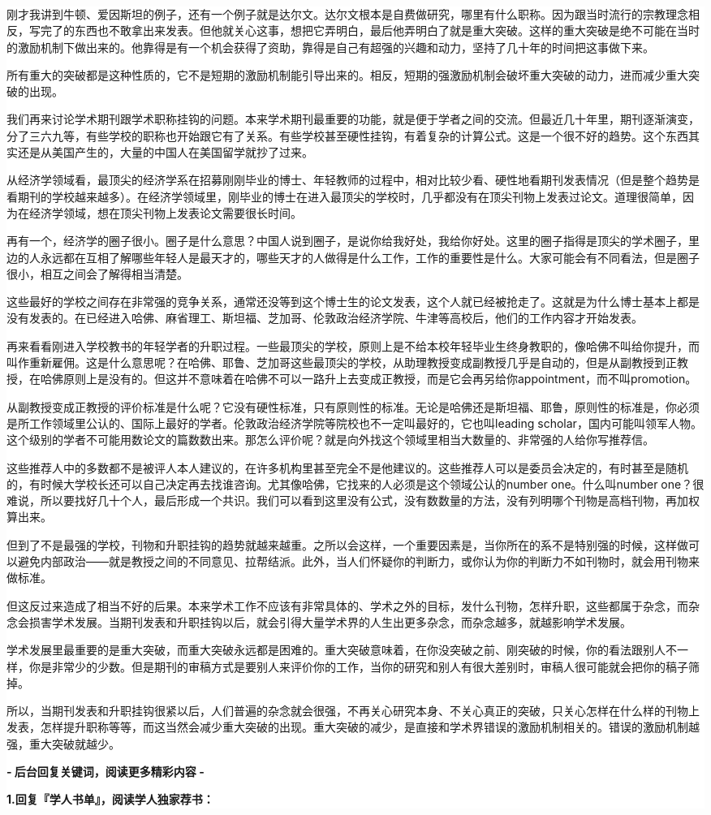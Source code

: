   

刚才我讲到牛顿、爱因斯坦的例子，还有一个例子就是达尔文。达尔文根本是自费做研究，哪里有什么职称。因为跟当时流行的宗教理念相反，写完了的东西也不敢拿出来发表。但他就关心这事，想把它弄明白，最后他弄明白了就是重大突破。这样的重大突破是绝不可能在当时的激励机制下做出来的。他靠得是有一个机会获得了资助，靠得是自己有超强的兴趣和动力，坚持了几十年的时间把这事做下来。

  

所有重大的突破都是这种性质的，它不是短期的激励机制能引导出来的。相反，短期的强激励机制会破坏重大突破的动力，进而减少重大突破的出现。

  

我们再来讨论学术期刊跟学术职称挂钩的问题。本来学术期刊最重要的功能，就是便于学者之间的交流。但最近几十年里，期刊逐渐演变，分了三六九等，有些学校的职称也开始跟它有了关系。有些学校甚至硬性挂钩，有着复杂的计算公式。这是一个很不好的趋势。这个东西其实还是从美国产生的，大量的中国人在美国留学就抄了过来。

  

从经济学领域看，最顶尖的经济学系在招募刚刚毕业的博士、年轻教师的过程中，相对比较少看、硬性地看期刊发表情况（但是整个趋势是看期刊的学校越来越多）。在经济学领域里，刚毕业的博士在进入最顶尖的学校时，几乎都没有在顶尖刊物上发表过论文。道理很简单，因为在经济学领域，想在顶尖刊物上发表论文需要很长时间。

  

再有一个，经济学的圈子很小。圈子是什么意思？中国人说到圈子，是说你给我好处，我给你好处。这里的圈子指得是顶尖的学术圈子，里边的人永远都在互相了解哪些年轻人是最天才的，哪些天才的人做得是什么工作，工作的重要性是什么。大家可能会有不同看法，但是圈子很小，相互之间会了解得相当清楚。

  

这些最好的学校之间存在非常强的竞争关系，通常还没等到这个博士生的论文发表，这个人就已经被抢走了。这就是为什么博士基本上都是没有发表的。在已经进入哈佛、麻省理工、斯坦福、芝加哥、伦敦政治经济学院、牛津等高校后，他们的工作内容才开始发表。

  

再来看看刚进入学校教书的年轻学者的升职过程。一些最顶尖的学校，原则上是不给本校年轻毕业生终身教职的，像哈佛不叫给你提升，而叫作重新雇佣。这是什么意思呢？在哈佛、耶鲁、芝加哥这些最顶尖的学校，从助理教授变成副教授几乎是自动的，但是从副教授到正教授，在哈佛原则上是没有的。但这并不意味着在哈佛不可以一路升上去变成正教授，而是它会再另给你appointment，而不叫promotion。

  

从副教授变成正教授的评价标准是什么呢？它没有硬性标准，只有原则性的标准。无论是哈佛还是斯坦福、耶鲁，原则性的标准是，你必须是所工作领域里公认的、国际上最好的学者。伦敦政治经济学院等院校也不一定叫最好的，它也叫leading scholar，国内可能叫领军人物。这个级别的学者不可能用数论文的篇数数出来。那怎么评价呢？就是向外找这个领域里相当大数量的、非常强的人给你写推荐信。

  

这些推荐人中的多数都不是被评人本人建议的，在许多机构里甚至完全不是他建议的。这些推荐人可以是委员会决定的，有时甚至是随机的，有时候大学校长还可以自己决定再去找谁咨询。尤其像哈佛，它找来的人必须是这个领域公认的number one。什么叫number one？很难说，所以要找好几十个人，最后形成一个共识。我们可以看到这里没有公式，没有数数量的方法，没有列明哪个刊物是高档刊物，再加权算出来。

  

但到了不是最强的学校，刊物和升职挂钩的趋势就越来越重。之所以会这样，一个重要因素是，当你所在的系不是特别强的时候，这样做可以避免内部政治——就是教授之间的不同意见、拉帮结派。此外，当人们怀疑你的判断力，或你认为你的判断力不如刊物时，就会用刊物来做标准。

  

但这反过来造成了相当不好的后果。本来学术工作不应该有非常具体的、学术之外的目标，发什么刊物，怎样升职，这些都属于杂念，而杂念会损害学术发展。当期刊发表和升职挂钩以后，就会引得大量学术界的人生出更多杂念，而杂念越多，就越影响学术发展。

  

学术发展里最重要的是重大突破，而重大突破永远都是困难的。重大突破意味着，在你没突破之前、刚突破的时候，你的看法跟别人不一样，你是非常少的少数。但是期刊的审稿方式是要别人来评价你的工作，当你的研究和别人有很大差别时，审稿人很可能就会把你的稿子筛掉。

  

所以，当期刊发表和升职挂钩很紧以后，人们普遍的杂念就会很强，不再关心研究本身、不关心真正的突破，只关心怎样在什么样的刊物上发表，怎样提升职称等等，而这当然会减少重大突破的出现。重大突破的减少，是直接和学术界错误的激励机制相关的。错误的激励机制越强，重大突破就越少。

  

**- 后台回复关键词，阅读更多精彩内容 -**

  

**1.回复『****学人书单****』，阅读学人独家荐书：**  

